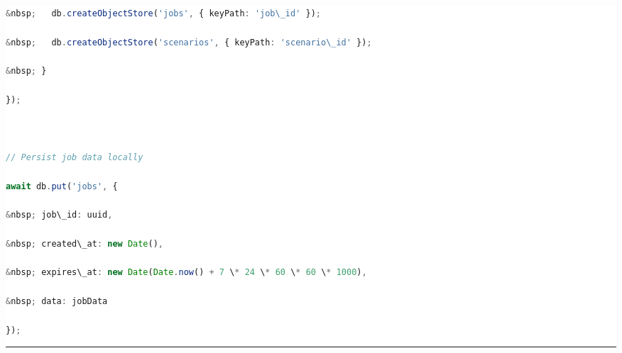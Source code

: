 ```typescript
&nbsp;   db.createObjectStore('jobs', { keyPath: 'job\_id' });

&nbsp;   db.createObjectStore('scenarios', { keyPath: 'scenario\_id' });

&nbsp; }

});



// Persist job data locally

await db.put('jobs', {

&nbsp; job\_id: uuid,

&nbsp; created\_at: new Date(),

&nbsp; expires\_at: new Date(Date.now() + 7 \* 24 \* 60 \* 60 \* 1000),

&nbsp; data: jobData

});

```



---



